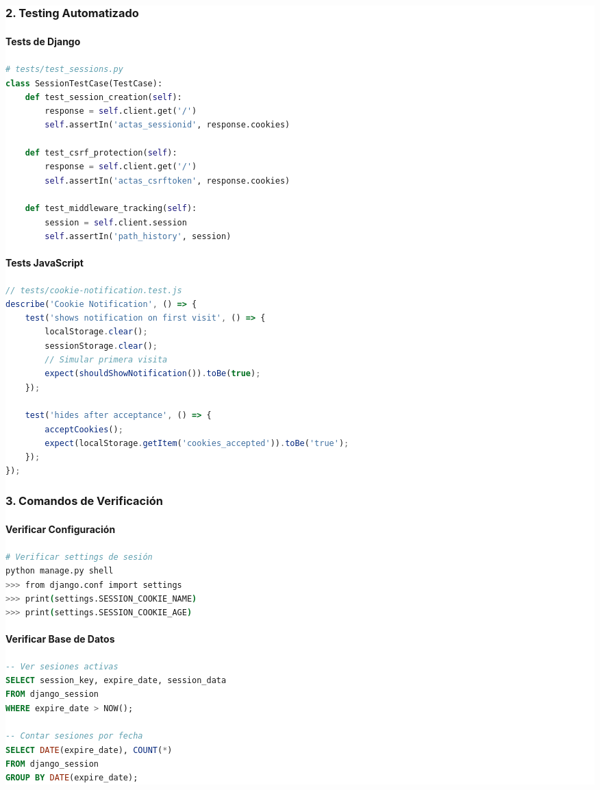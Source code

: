 ### **2. Testing Automatizado**

#### **Tests de Django**
```python
# tests/test_sessions.py
class SessionTestCase(TestCase):
    def test_session_creation(self):
        response = self.client.get('/')
        self.assertIn('actas_sessionid', response.cookies)
    
    def test_csrf_protection(self):
        response = self.client.get('/')
        self.assertIn('actas_csrftoken', response.cookies)
    
    def test_middleware_tracking(self):
        session = self.client.session
        self.assertIn('path_history', session)
```

#### **Tests JavaScript**
```javascript
// tests/cookie-notification.test.js
describe('Cookie Notification', () => {
    test('shows notification on first visit', () => {
        localStorage.clear();
        sessionStorage.clear();
        // Simular primera visita
        expect(shouldShowNotification()).toBe(true);
    });
    
    test('hides after acceptance', () => {
        acceptCookies();
        expect(localStorage.getItem('cookies_accepted')).toBe('true');
    });
});
```

### **3. Comandos de Verificación**

#### **Verificar Configuración**
```bash
# Verificar settings de sesión
python manage.py shell
>>> from django.conf import settings
>>> print(settings.SESSION_COOKIE_NAME)
>>> print(settings.SESSION_COOKIE_AGE)
```

#### **Verificar Base de Datos**
```sql
-- Ver sesiones activas
SELECT session_key, expire_date, session_data 
FROM django_session 
WHERE expire_date > NOW();

-- Contar sesiones por fecha
SELECT DATE(expire_date), COUNT(*) 
FROM django_session 
GROUP BY DATE(expire_date);
```
